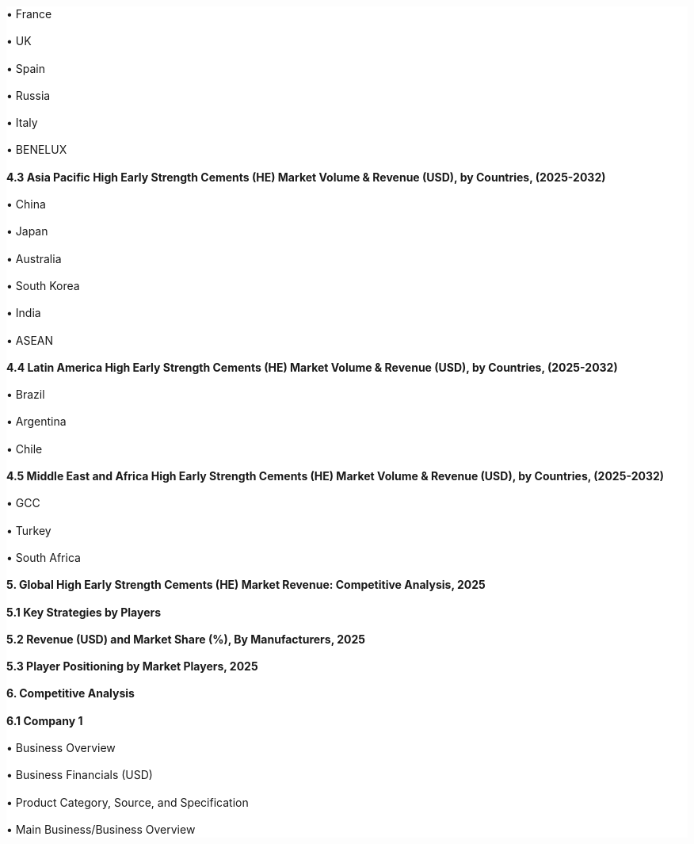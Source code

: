 • France

• UK

• Spain

• Russia

• Italy

• BENELUX

<strong>4.3 Asia Pacific High Early Strength Cements (HE) Market Volume &amp; Revenue (USD), by Countries, (2025-2032)</strong>

• China

• Japan

• Australia

• South Korea

• India

• ASEAN

<strong>4.4 Latin America High Early Strength Cements (HE) Market Volume &amp; Revenue (USD), by Countries, (2025-2032)</strong>

• Brazil

• Argentina

• Chile

<strong>4.5 Middle East and Africa High Early Strength Cements (HE) Market Volume &amp; Revenue (USD), by Countries, (2025-2032)</strong>

• GCC

• Turkey

• South Africa

<strong>5. Global High Early Strength Cements (HE) Market Revenue: Competitive Analysis, 2025</strong>

<strong>5.1 Key Strategies by Players</strong>

<strong>5.2 Revenue (USD) and Market Share (%), By Manufacturers, 2025</strong>

<strong>5.3 Player Positioning by Market Players, 2025</strong>

<strong>6. Competitive Analysis</strong>

<strong>6.1 Company 1</strong>

• Business Overview

• Business Financials (USD)

• Product Category, Source, and Specification

• Main Business/Business Overview
